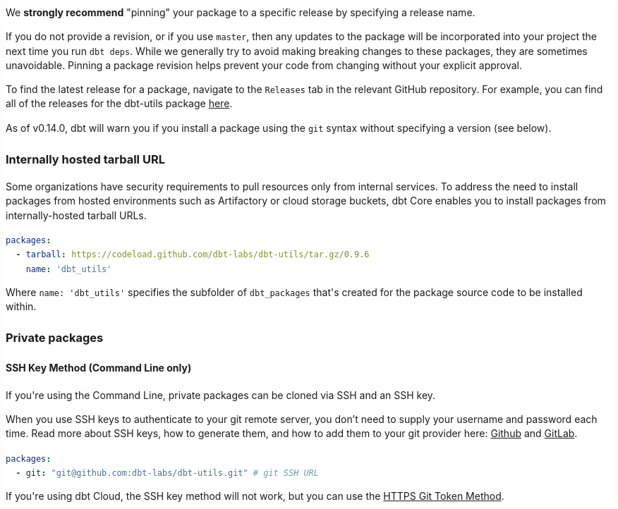 We **strongly recommend** "pinning" your package to a specific release by specifying a release name.

If you do not provide a revision, or if you use `master`, then any updates to the package will be incorporated into your project the next time you run `dbt deps`. While we generally try to avoid making breaking changes to these packages, they are sometimes unavoidable. Pinning a package revision helps prevent your code from changing without your explicit approval.

To find the latest release for a package, navigate to the `Releases` tab in the relevant GitHub repository. For example, you can find all of the releases for the dbt-utils package [here](https://github.com/dbt-labs/dbt-utils/releases).

As of v0.14.0, dbt will warn you if you install a package using the `git` syntax without specifying a version (see below).

<VersionBlock firstVersion="1.4">

### Internally hosted tarball URL

Some organizations have security requirements to pull resources only from internal services. To address the need to install packages from hosted environments such as Artifactory or cloud storage buckets, dbt Core enables you to install packages from internally-hosted tarball URLs. 


```yaml
packages:
  - tarball: https://codeload.github.com/dbt-labs/dbt-utils/tar.gz/0.9.6
    name: 'dbt_utils'
```

Where `name: 'dbt_utils'` specifies the subfolder of `dbt_packages` that's created for the package source code to be installed within.

</VersionBlock>

### Private packages

#### SSH Key Method (Command Line only)
If you're using the Command Line, private packages can be cloned via SSH and an SSH key.

When you use SSH keys to authenticate to your git remote server, you don’t need to supply your username and password each time. Read more about SSH keys, how to generate them, and how to add them to your git provider here: [Github](https://docs.github.com/en/github/authenticating-to-github/connecting-to-github-with-ssh) and [GitLab](https://docs.gitlab.com/ee/ssh/).


<File name='packages.yml'>

```yaml
packages:
  - git: "git@github.com:dbt-labs/dbt-utils.git" # git SSH URL
```

</File>

If you're using dbt Cloud, the SSH key method will not work, but you can use the [HTTPS Git Token Method](https://docs.getdbt.com/docs/build/packages#git-token-method).

